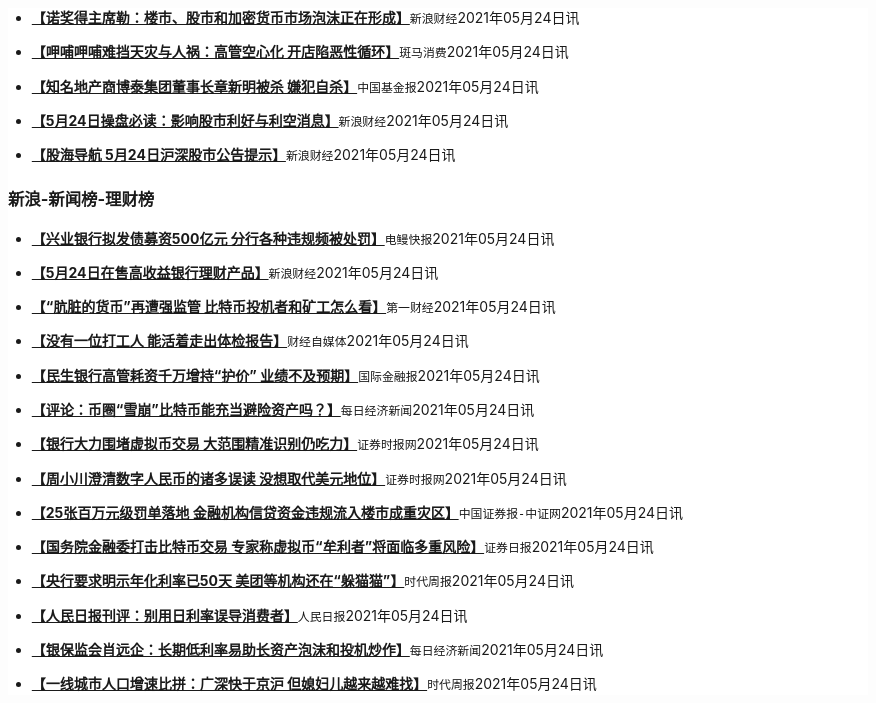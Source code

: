 - [**【诺奖得主席勒：楼市、股市和加密货币市场泡沫正在形成】**](https://finance.sina.com.cn/stock/usstock/c/2021-05-24/doc-ikmxzfmm4250115.shtml)`新浪财经`2021年05月24日讯 

- [**【呷哺呷哺难挡天灾与人祸：高管空心化 开店陷恶性循环】**](https://finance.sina.com.cn/stock/hkstock/ggscyd/2021-05-24/doc-ikmxzfmm4253786.shtml)`斑马消费`2021年05月24日讯 

- [**【知名地产商博泰集团董事长章新明被杀 嫌犯自杀】**](https://finance.sina.com.cn/stock/hkstock/hkstocknews/2021-05-24/doc-ikmxzfmm4256966.shtml)`中国基金报`2021年05月24日讯 

- [**【5月24日操盘必读：影响股市利好与利空消息】**](https://finance.sina.com.cn/stock/cpbd/2021-05-24/doc-ikmyaawc7112249.shtml)`新浪财经`2021年05月24日讯 

- [**【股海导航 5月24日沪深股市公告提示】**](https://finance.sina.com.cn/stock/s/2021-05-24/doc-ikmxzfmm4250151.shtml)`新浪财经`2021年05月24日讯 

### 新浪-新闻榜-理财榜

- [**【兴业银行拟发债募资500亿元 分行各种违规频被处罚】**](https://finance.sina.com.cn/stock/stockzmt/2021-05-24/doc-ikmyaawc7123244.shtml)`电鳗快报`2021年05月24日讯 

- [**【5月24日在售高收益银行理财产品】**](https://finance.sina.com.cn/money/lczx/2021-05-24/doc-ikmxzfmm4244148.shtml)`新浪财经`2021年05月24日讯 

- [**【“肮脏的货币”再遭强监管 比特币投机者和矿工怎么看】**](https://finance.sina.com.cn/money/lczx/2021-05-24/doc-ikmyaawc7114069.shtml)`第一财经`2021年05月24日讯 

- [**【没有一位打工人 能活着走出体检报告】**](https://finance.sina.com.cn/money/lczx/2021-05-24/doc-ikmyaawc7188736.shtml)`财经自媒体`2021年05月24日讯 

- [**【民生银行高管耗资千万增持“护价” 业绩不及预期】**](https://finance.sina.com.cn/roll/2021-05-24/doc-ikmxzfmm4232085.shtml)`国际金融报`2021年05月24日讯 

- [**【评论：币圈“雪崩”比特币能充当避险资产吗？】**](https://finance.sina.com.cn/money/lczx/2021-05-24/doc-ikmxzfmm4246212.shtml)`每日经济新闻`2021年05月24日讯 

- [**【银行大力围堵虚拟币交易 大范围精准识别仍吃力】**](https://finance.sina.com.cn/money/lczx/2021-05-24/doc-ikmyaawc7102080.shtml)`证券时报网`2021年05月24日讯 

- [**【周小川澄清数字人民币的诸多误读 没想取代美元地位】**](https://finance.sina.com.cn/money/bank/bank_hydt/2021-05-24/doc-ikmxzfmm4250682.shtml)`证券时报网`2021年05月24日讯 

- [**【25张百万元级罚单落地 金融机构信贷资金违规流入楼市成重灾区】**](https://finance.sina.com.cn/money/bank/bank_hydt/2021-05-24/doc-ikmyaawc7098576.shtml)`中国证券报-中证网`2021年05月24日讯 

- [**【国务院金融委打击比特币交易 专家称虚拟币“牟利者”将面临多重风险】**](https://finance.sina.com.cn/money/bank/bank_hydt/2021-05-24/doc-ikmxzfmm4223358.shtml)`证券日报`2021年05月24日讯 

- [**【央行要求明示年化利率已50天 美团等机构还在“躲猫猫”】**](https://finance.sina.com.cn/money/bank/bank_hydt/2021-05-24/doc-ikmyaawc7166522.shtml)`时代周报`2021年05月24日讯 

- [**【人民日报刊评：别用日利率误导消费者】**](https://finance.sina.com.cn/roll/2021-05-24/doc-ikmyaawc7097101.shtml)`人民日报`2021年05月24日讯 

- [**【银保监会肖远企：长期低利率易助长资产泡沫和投机炒作】**](https://finance.sina.com.cn/money/bank/bank_hydt/2021-05-24/doc-ikmyaawc7107236.shtml)`每日经济新闻`2021年05月24日讯 

- [**【一线城市人口增速比拼：广深快于京沪 但媳妇儿越来越难找】**](https://finance.sina.com.cn/money/lczx/2021-05-24/doc-ikmxzfmm4343400.shtml)`时代周报`2021年05月24日讯 
